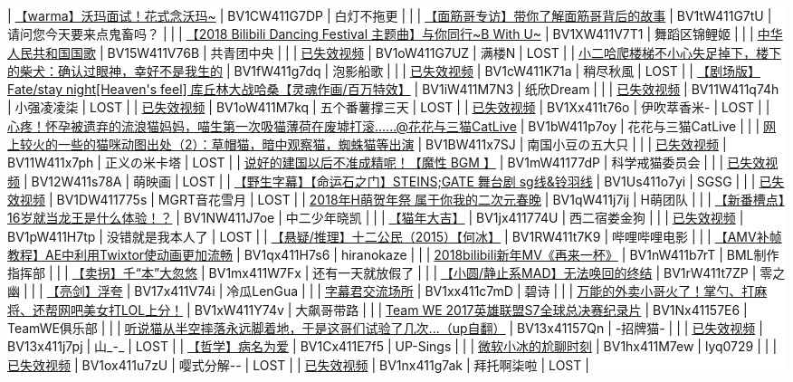 | [【warma】沃玛面试！花式念沃玛~](#bv1cw411g7dp) | BV1CW411G7DP | 白灯不拖更 |  |
| [【面筋哥专访】带你了解面筋哥背后的故事](#bv1tw411g7tu) | BV1tW411G7tU | 请问您今天要来点鬼畜吗？ |  |
| [【2018 Bilibili Dancing Festival 主题曲】与你同行~B With U~](#bv1xw411v7t1) | BV1XW411V7T1 | 舞蹈区锦鲤姬 |  |
| [中华人民共和国国歌](#bv15w411v76b) | BV15W411V76B | 共青团中央 |  |
| [已失效视频](#bv1ow411g7uz) | BV1oW411G7UZ | 满楼N | LOST |
| [小二哈爬楼梯不小心失足掉下，楼下的柴犬：确认过眼神，幸好不是我生的](#bv1fw411g7dq) | BV1fW411g7dq | 泡影船歌 |  |
| [已失效视频](#bv1cw411k71a) | BV1cW411K71a | 稍尽秋風 | LOST |
| [【剧场版】Fate/stay night\[Heaven\'s feel\] 库丘林大战哈桑【灵魂作画/百万特效】](#bv1iw411m7n3) | BV1iW411M7N3 | 纸欣Dream |  |
| [已失效视频](#bv11w411q74h) | BV11W411q74h | 小强凌凌柒 | LOST |
| [已失效视频](#bv1ow411m7kq) | BV1oW411M7kq | 五个番薯撑三天 | LOST |
| [已失效视频](#bv1xx411t76o) | BV1Xx411t76o | 伊吹萃香米- | LOST |
| [心疼！怀孕被遗弃的流浪猫妈妈，喵生第一次吸猫薄荷在废墟打滚......@花花与三猫CatLive](#bv1bw411p7oy) | BV1bW411p7oy | 花花与三猫CatLive |  |
| [网上较火的一些的猫咪动图出处（2）：草帽猫，暗中观察猫，蜘蛛猫等出演](#bv1bw411x7sj) | BV1BW411x7SJ | 南国小豆の五大只 |  |
| [已失效视频](#bv11w411x7ph) | BV11W411x7ph | 正义の米卡塔 | LOST |
| [说好的建国以后不准成精呢！【魔性 BGM 】](#bv1mw41177dp) | BV1mW41177dP | 科学戒猫委员会 |  |
| [已失效视频](#bv12w411s78a) | BV12W411s78A | 萌映画 | LOST |
| [【野生字幕】【命运石之门】STEINS;GATE 舞台剧 sg线&铃羽线](#bv1us411o7yi) | BV1Us411o7yi | SGSG |  |
| [已失效视频](#bv1dw411775s) | BV1DW411775s | MGRT音花雪月 | LOST |
| [2018年H萌贺年祭 属于你我的二次元春晚](#bv1qw411j7ij) | BV1qW411j7ij | H萌团队 |  |
| [【新番槽点】16岁就当龙王是什么体验！？](#bv1nw411j7oe) | BV1NW411J7oe | 中二少年晓凯 |  |
| [【猫年大吉】](#bv1jx411774u) | BV1jx411774U | 西二宿娄金狗 |  |
| [已失效视频](#bv1pw411h7tp) | BV1pW411H7tp | 没错就是我本人了 | LOST |
| [【悬疑/推理】十二公民（2015）【何冰】](#bv1rw411t7k9) | BV1RW411t7K9 | 哔哩哔哩电影 |  |
| [【AMV补帧教程】AE中利用Twixtor使动画更加流畅](#bv1qx411h7s6) | BV1qx411H7s6 | hiranokaze |  |
| [2018bilibili新年MV《再来一杯》](#bv1nw411b7rt) | BV1nW411b7rT | BML制作指挥部 |  |
| [【卖拐】千“本”大忽悠](#bv1mx411w7fx) | BV1mx411W7Fx | 还有一天就放假了 |  |
| [【小圆/静止系MAD】无法唤回的终结](#bv1rw411t7zp) | BV1rW411t7ZP | 零之幽 |  |
| [【亮剑】浮夸](#bv17x411v74i) | BV17x411V74i | 冷瓜LenGua |  |
| [字幕君交流场所](#bv1xx411c7md) | BV1xx411c7mD | 碧诗 |  |
| [万能的外卖小哥火了！掌勺、打麻将、还帮网吧美女打LOL上分！](#bv1xw411y74v) | BV1xW411Y74v | 大飙哥带路 |  |
| [Team WE 2017英雄联盟S7全球总决赛纪录片](#bv1nx41157e6) | BV1Nx41157E6 | TeamWE俱乐部 |  |
| [听说猫从半空摔落永远脚着地，于是这哥们试验了几次...（up自翻）](#bv13x41157qn) | BV13x41157Qn | -招牌猫- |  |
| [已失效视频](#bv13x411j7pj) | BV13x411j7pj | 山_-_ | LOST |
| [【哲学】病名为爱](#bv1cx411e7f5) | BV1Cx411E7f5 | UP-Sings |  |
| [微软小冰的尬聊时刻](#bv1hx411m7ew) | BV1hx411M7ew | lyq0729 |  |
| [已失效视频](#bv1ox411u7zu) | BV1ox411u7zU | 嘤式分解-- | LOST |
| [已失效视频](#bv1nx411g7ak) | BV1nx411g7ak | 拜托啊柒啦 | LOST |
